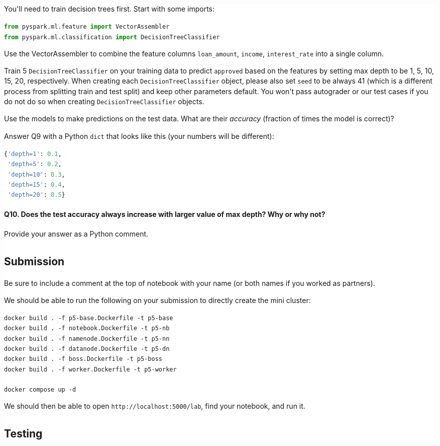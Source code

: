 You'll need to train decision trees first.  Start with some imports:

```python
from pyspark.ml.feature import VectorAssembler
from pyspark.ml.classification import DecisionTreeClassifier
```

Use the VectorAssembler to combine the feature columns `loan_amount`,
`income`, `interest_rate` into a single column.

Train 5 `DecisionTreeClassifier` on your training data to predict `approved` based on the features by setting max depth to be 1, 5, 10, 15, 20, respectively. When creating each `DecisionTreeClassifier` object, please also set `seed` to be always 41 (which is a different process from splitting train and test split) and keep other parameters default. You won't pass autograder or our test cases if you do not do so when creating `DecisionTreeClassifier` objects.

Use the models to make predictions on the test data.  What are their
*accuracy* (fraction of times the model is correct)? 

Answer Q9 with a Python `dict` that looks like this (your numbers will be different):
```python
{'depth=1': 0.1,
 'depth=5': 0.2,
 'depth=10': 0.3,
 'depth=15': 0.4,
 'depth=20': 0.5}
```

#### Q10. Does the test accuracy always increase with larger value of max depth? Why or why not?

Provide your answer as a Python comment. 

## Submission

Be sure to include a comment at the top of notebook with your name (or both names if you worked as partners).

We should be able to run the following on your submission to directly create the mini cluster:

```
docker build . -f p5-base.Dockerfile -t p5-base
docker build . -f notebook.Dockerfile -t p5-nb
docker build . -f namenode.Dockerfile -t p5-nn
docker build . -f datanode.Dockerfile -t p5-dn
docker build . -f boss.Dockerfile -t p5-boss
docker build . -f worker.Dockerfile -t p5-worker

docker compose up -d
```

We should then be able to open `http://localhost:5000/lab`, find your
notebook, and run it.

## Testing
